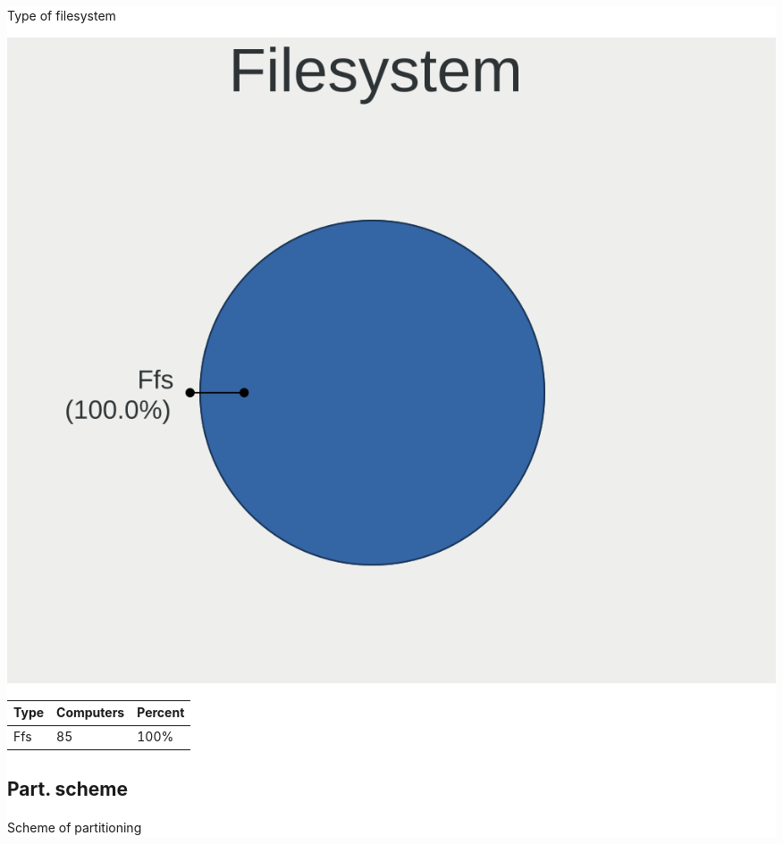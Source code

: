 Type of filesystem

![Filesystem](./All/images/pie_chart_bsd/os_filesystem.svg)


| Type | Computers | Percent |
|------|-----------|---------|
| Ffs  | 85        | 100%    |

Part. scheme
------------

Scheme of partitioning
